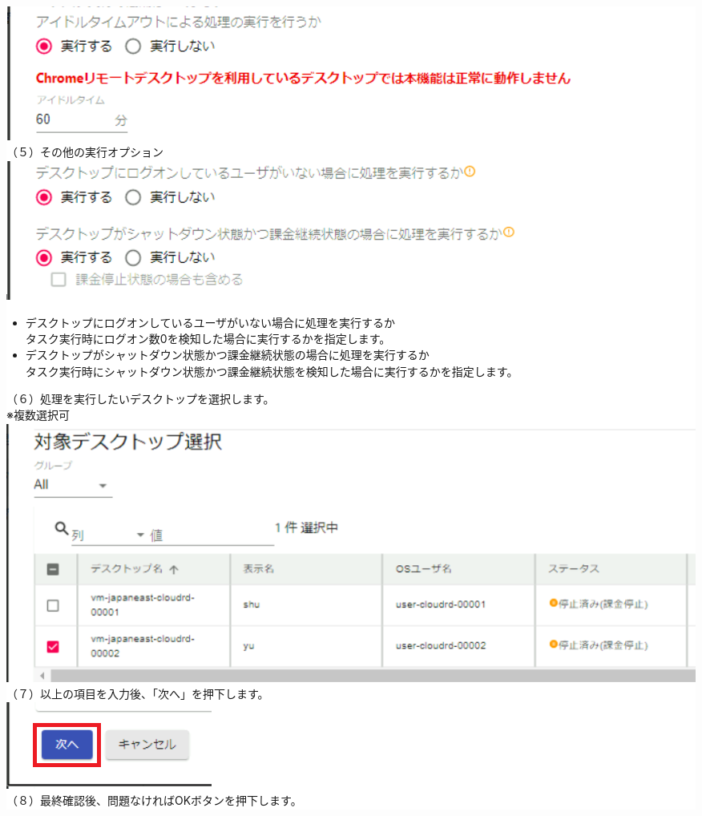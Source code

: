 ![4.5.1.5](https://raw.githubusercontent.com/sbopsv/cloud-tech/master/content/DaaS/images/DaaS-04-Portal-AdminManual/4.5.1.5-idletime-timeout.png)  
（５）その他の実行オプション  
![4.5.1.6](https://raw.githubusercontent.com/sbopsv/cloud-tech/master/content/DaaS/images/DaaS-04-Portal-AdminManual/4.5.1.6-idletime-other-options.png)  
- デスクトップにログオンしているユーザがいない場合に処理を実行するか  
タスク実行時にログオン数0を検知した場合に実行するかを指定します。  
- デスクトップがシャットダウン状態かつ課金継続状態の場合に処理を実行するか  
タスク実行時にシャットダウン状態かつ課金継続状態を検知した場合に実行するかを指定します。  

（６）処理を実行したいデスクトップを選択します。  
※複数選択可  
![4.5.1.7](https://raw.githubusercontent.com/sbopsv/cloud-tech/master/content/DaaS/images/DaaS-04-Portal-AdminManual/4.5.1.7-idletime-select-daas.png)  
（７）以上の項目を入力後、「次へ」を押下します。  
![4.5.1.8](https://raw.githubusercontent.com/sbopsv/cloud-tech/master/content/DaaS/images/DaaS-04-Portal-AdminManual/4.5.1.8-idletime-create-next.png)  
（８）最終確認後、問題なければOKボタンを押下します。  